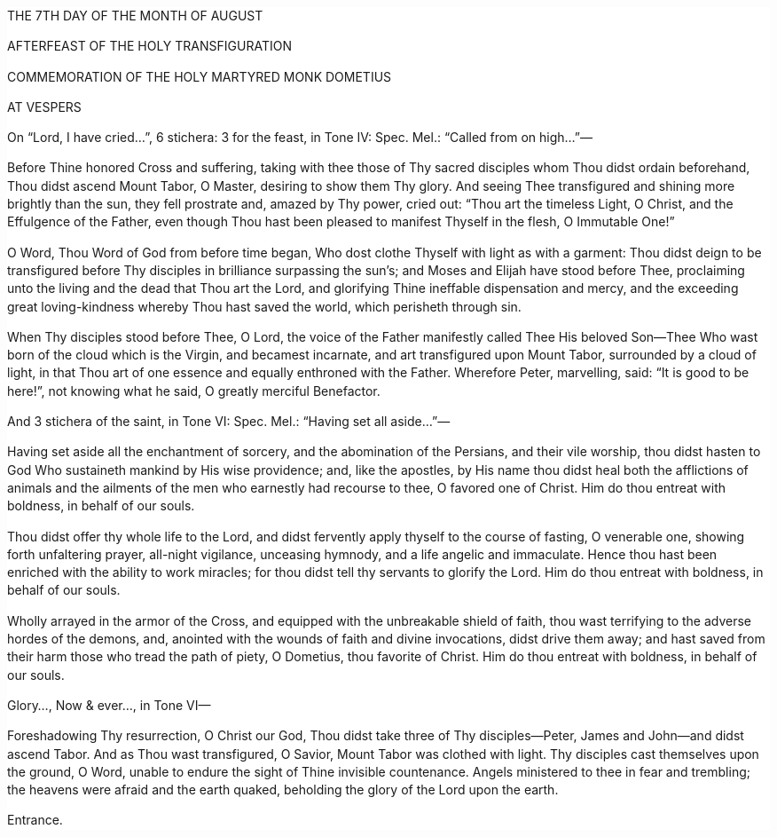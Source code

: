 THE 7TH DAY OF THE MONTH OF AUGUST

AFTERFEAST OF THE HOLY TRANSFIGURATION

COMMEMORATION OF THE HOLY MARTYRED MONK DOMETIUS

AT VESPERS

On “Lord, I have cried…”, 6 stichera: 3 for the feast, in Tone IV: Spec. Mel.: “Called from on high…”—

Before Thine honored Cross and suffering, taking with thee those of Thy sacred disciples whom Thou didst ordain beforehand, Thou didst ascend Mount Tabor, O Master, desiring to show them Thy glory. And seeing Thee transfigured and shining more brightly than the sun, they fell prostrate and, amazed by Thy power, cried out: “Thou art the timeless Light, O Christ, and the Effulgence of the Father, even though Thou hast been pleased to manifest Thyself in the flesh, O Immutable One!”

O Word, Thou Word of God from before time began, Who dost clothe Thyself with light as with a garment: Thou didst deign to be transfigured before Thy disciples in brilliance surpassing the sun’s; and Moses and Elijah have stood before Thee, proclaiming unto the living and the dead that Thou art the Lord, and glorifying Thine ineffable dispensation and mercy, and the exceeding great loving-kindness whereby Thou hast saved the world, which perisheth through sin.

When Thy disciples stood before Thee, O Lord, the voice of the Father manifestly called Thee His beloved Son—Thee Who wast born of the cloud which is the Virgin, and becamest incarnate, and art transfigured upon Mount Tabor, surrounded by a cloud of light, in that Thou art of one essence and equally enthroned with the Father. Wherefore Peter, marvelling, said: “It is good to be here!”, not knowing what he said, O greatly merciful Benefactor.

And 3 stichera of the saint, in Tone VI: Spec. Mel.: “Having set all aside…”—

Having set aside all the enchantment of sorcery, and the abomination of the Persians, and their vile worship, thou didst hasten to God Who sustaineth mankind by His wise providence; and, like the apostles, by His name thou didst heal both the afflictions of animals and the ailments of the men who earnestly had recourse to thee, O favored one of Christ. Him do thou entreat with boldness, in behalf of our souls.

Thou didst offer thy whole life to the Lord, and didst fervently apply thyself to the course of fasting, O venerable one, showing forth unfaltering prayer, all-night vigilance, unceasing hymnody, and a life angelic and immaculate. Hence thou hast been enriched with the ability to work miracles; for thou didst tell thy servants to glorify the Lord. Him do thou entreat with boldness, in behalf of our souls.

Wholly arrayed in the armor of the Cross, and equipped with the unbreakable shield of faith, thou wast terrifying to the adverse hordes of the demons, and, anointed with the wounds of faith and divine invocations, didst drive them away; and hast saved from their harm those who tread the path of piety, O Dometius, thou favorite of Christ. Him do thou entreat with boldness, in behalf of our souls.

Glory…, Now & ever…, in Tone VI—

Foreshadowing Thy resurrection, O Christ our God, Thou didst take three of Thy disciples—Peter, James and John—and didst ascend Tabor. And as Thou wast transfigured, O Savior, Mount Tabor was clothed with light. Thy disciples cast themselves upon the ground, O Word, unable to endure the sight of Thine invisible countenance. Angels ministered to thee in fear and trembling; the heavens were afraid and the earth quaked, beholding the glory of the Lord upon the earth.

Entrance.
